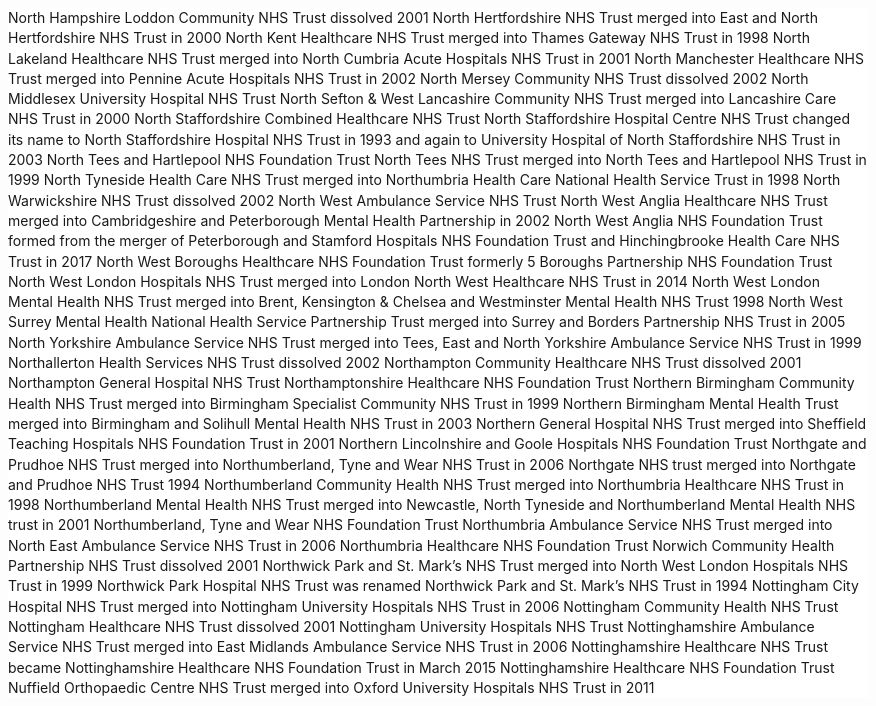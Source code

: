 North Hampshire Loddon Community NHS Trust dissolved 2001
North Hertfordshire NHS Trust merged into East and North Hertfordshire NHS Trust in 2000
North Kent Healthcare NHS Trust merged into Thames Gateway NHS Trust in 1998
North Lakeland Healthcare NHS Trust merged into North Cumbria Acute Hospitals NHS Trust in 2001
North Manchester Healthcare NHS Trust merged into Pennine Acute Hospitals NHS Trust in 2002
North Mersey Community NHS Trust dissolved 2002
North Middlesex University Hospital NHS Trust
North Sefton & West Lancashire Community NHS Trust merged into Lancashire Care NHS Trust in 2000
North Staffordshire Combined Healthcare NHS Trust
North Staffordshire Hospital Centre NHS Trust changed its name to North Staffordshire Hospital NHS Trust in 1993 and again to University Hospital of North Staffordshire NHS Trust in 2003
North Tees and Hartlepool NHS Foundation Trust
North Tees NHS Trust merged into North Tees and Hartlepool NHS Trust in 1999
North Tyneside Health Care NHS Trust merged into Northumbria Health Care National Health Service Trust in 1998
North Warwickshire NHS Trust dissolved 2002
North West Ambulance Service NHS Trust
North West Anglia Healthcare NHS Trust merged into Cambridgeshire and Peterborough Mental Health Partnership in 2002
North West Anglia NHS Foundation Trust formed from the merger of Peterborough and Stamford Hospitals NHS Foundation Trust and Hinchingbrooke Health Care NHS Trust in 2017
North West Boroughs Healthcare NHS Foundation Trust formerly 5 Boroughs Partnership NHS Foundation Trust
North West London Hospitals NHS Trust merged into London North West Healthcare NHS Trust in 2014
North West London Mental Health NHS Trust merged into Brent, Kensington & Chelsea and Westminster Mental Health NHS Trust 1998
North West Surrey Mental Health National Health Service Partnership Trust merged into Surrey and Borders Partnership NHS Trust in 2005
North Yorkshire Ambulance Service NHS Trust merged into Tees, East and North Yorkshire Ambulance Service NHS Trust in 1999
Northallerton Health Services NHS Trust dissolved 2002
Northampton Community Healthcare NHS Trust dissolved 2001
Northampton General Hospital NHS Trust
Northamptonshire Healthcare NHS Foundation Trust
Northern Birmingham Community Health NHS Trust merged into Birmingham Specialist Community NHS Trust in 1999
Northern Birmingham Mental Health Trust merged into Birmingham and Solihull Mental Health NHS Trust in 2003
Northern General Hospital NHS Trust merged into Sheffield Teaching Hospitals NHS Foundation Trust in 2001
Northern Lincolnshire and Goole Hospitals NHS Foundation Trust
Northgate and Prudhoe NHS Trust merged into Northumberland, Tyne and Wear NHS Trust in 2006
Northgate NHS trust merged into Northgate and Prudhoe NHS Trust 1994
Northumberland Community Health NHS Trust merged into Northumbria Healthcare NHS Trust in 1998
Northumberland Mental Health NHS Trust merged into Newcastle, North Tyneside and Northumberland Mental Health NHS trust in 2001
Northumberland, Tyne and Wear NHS Foundation Trust
Northumbria Ambulance Service NHS Trust merged into North East Ambulance Service NHS Trust in 2006
Northumbria Healthcare NHS Foundation Trust
Norwich Community Health Partnership NHS Trust dissolved 2001
Northwick Park and St. Mark’s NHS Trust merged into North West London Hospitals NHS Trust in 1999
Northwick Park Hospital NHS Trust was renamed Northwick Park and St. Mark’s NHS Trust in 1994
Nottingham City Hospital NHS Trust merged into Nottingham University Hospitals NHS Trust in 2006
Nottingham Community Health NHS Trust
Nottingham Healthcare NHS Trust dissolved 2001
Nottingham University Hospitals NHS Trust
Nottinghamshire Ambulance Service NHS Trust merged into East Midlands Ambulance Service NHS Trust in 2006
Nottinghamshire Healthcare NHS Trust became Nottinghamshire Healthcare NHS Foundation Trust in March 2015
Nottinghamshire Healthcare NHS Foundation Trust
Nuffield Orthopaedic Centre NHS Trust merged into Oxford University Hospitals NHS Trust in 2011
